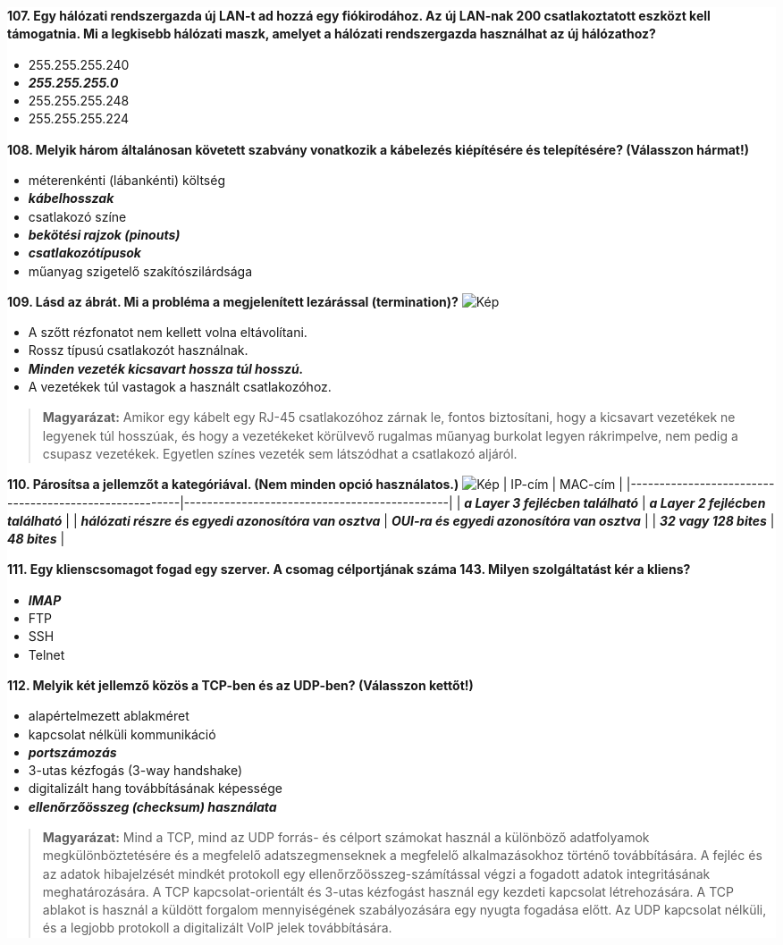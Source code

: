 **107. Egy hálózati rendszergazda új LAN-t ad hozzá egy fiókirodához. Az új LAN-nak 200 csatlakoztatott eszközt kell támogatnia. Mi a legkisebb hálózati maszk, amelyet a hálózati rendszergazda használhat az új hálózathoz?**
*   255.255.255.240
*   ***255.255.255.0***
*   255.255.255.248
*   255.255.255.224

**108. Melyik három általánosan követett szabvány vonatkozik a kábelezés kiépítésére és telepítésére? (Válasszon hármat!)**
*   méterenkénti (lábankénti) költség
*   ***kábelhosszak***
*   csatlakozó színe
*   ***bekötési rajzok (pinouts)***
*   ***csatlakozótípusok***
*   műanyag szigetelő szakítószilárdsága

**109. Lásd az ábrát. Mi a probléma a megjelenített lezárással (termination)?**
![Kép](https://itexamanswers.net/wp-content/uploads/2020/01/i274300v1n1_209630-300x221-1.png)
*   A szőtt rézfonatot nem kellett volna eltávolítani.
*   Rossz típusú csatlakozót használnak.
*   ***Minden vezeték kicsavart hossza túl hosszú.***
*   A vezetékek túl vastagok a használt csatlakozóhoz.
> **Magyarázat:** Amikor egy kábelt egy RJ-45 csatlakozóhoz zárnak le, fontos biztosítani, hogy a kicsavart vezetékek ne legyenek túl hosszúak, és hogy a vezetékeket körülvevő rugalmas műanyag burkolat legyen rákrimpelve, nem pedig a csupasz vezetékek. Egyetlen színes vezeték sem látszódhat a csatlakozó aljáról.

**110. Párosítsa a jellemzőt a kategóriával. (Nem minden opció használatos.)**
![Kép](https://itexamanswers.net/wp-content/uploads/2020/01/38.jpg)
| IP-cím                                            | MAC-cím                                  |
|-------------------------------------------------------|----------------------------------------------|
| ***a Layer 3 fejlécben található***                       | ***a Layer 2 fejlécben található***              |
| ***hálózati részre és egyedi azonosítóra van osztva*** | ***OUI-ra és egyedi azonosítóra van osztva*** |
| ***32 vagy 128 bites***                                        | ***48 bites***                                      |

**111. Egy klienscsomagot fogad egy szerver. A csomag célportjának száma 143. Milyen szolgáltatást kér a kliens?**
*   ***IMAP***
*   FTP
*   SSH
*   Telnet

**112. Melyik két jellemző közös a TCP-ben és az UDP-ben? (Válasszon kettőt!)**
*   alapértelmezett ablakméret
*   kapcsolat nélküli kommunikáció
*   ***portszámozás***
*   3-utas kézfogás (3-way handshake)
*   digitalizált hang továbbításának képessége
*   ***ellenőrzőösszeg (checksum) használata***
> **Magyarázat:**
> Mind a TCP, mind az UDP forrás- és célport számokat használ a különböző adatfolyamok megkülönböztetésére és a megfelelő adatszegmenseknek a megfelelő alkalmazásokhoz történő továbbítására. A fejléc és az adatok hibajelzését mindkét protokoll egy ellenőrzőösszeg-számítással végzi a fogadott adatok integritásának meghatározására. A TCP kapcsolat-orientált és 3-utas kézfogást használ egy kezdeti kapcsolat létrehozására. A TCP ablakot is használ a küldött forgalom mennyiségének szabályozására egy nyugta fogadása előtt. Az UDP kapcsolat nélküli, és a legjobb protokoll a digitalizált VoIP jelek továbbítására.
